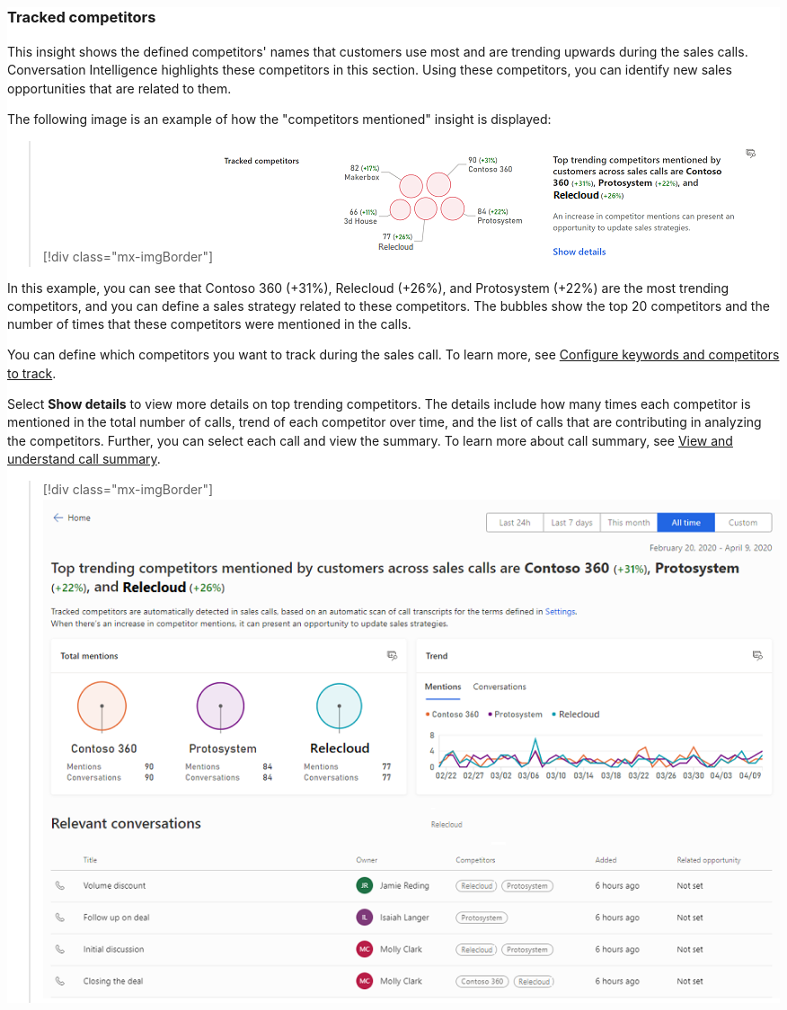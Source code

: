 ### Tracked competitors

This insight shows the defined competitors' names that customers use most and are trending upwards during the sales calls. Conversation Intelligence highlights these competitors in this section. Using these competitors, you can identify new sales opportunities that are related to them.

The following image is an example of how the "competitors mentioned" insight is displayed:

> [!div class="mx-imgBorder"]
> ![Competitors mentioned](media/si-app-competitors-mentioned.png "Competitors mentioned")

In this example, you can see that Contoso 360 (+31%), Relecloud (+26%), and Protosystem (+22%) are the most trending competitors, and you can define a sales strategy related to these competitors. The bubbles show the top 20 competitors and the number of times that these competitors were mentioned in the calls. 

You can define which competitors you want to track during the sales call. To learn more, see [Configure keywords and competitors to track](configure-keywords-competitors.md).

Select **Show details** to view more details on top trending competitors. The details include how many times each competitor is mentioned in the total number of calls, trend of each competitor over time, and the list of calls that are contributing in analyzing the competitors. Further, you can select each call and view the summary. To learn more about call summary, see [View and understand call summary](view-and-understand-call-summary.md).

> [!div class="mx-imgBorder"]
> ![Competitors mentioned more details page](media/si-app-competitors-mentioned-details.png "Competitors mentioned more details page")
